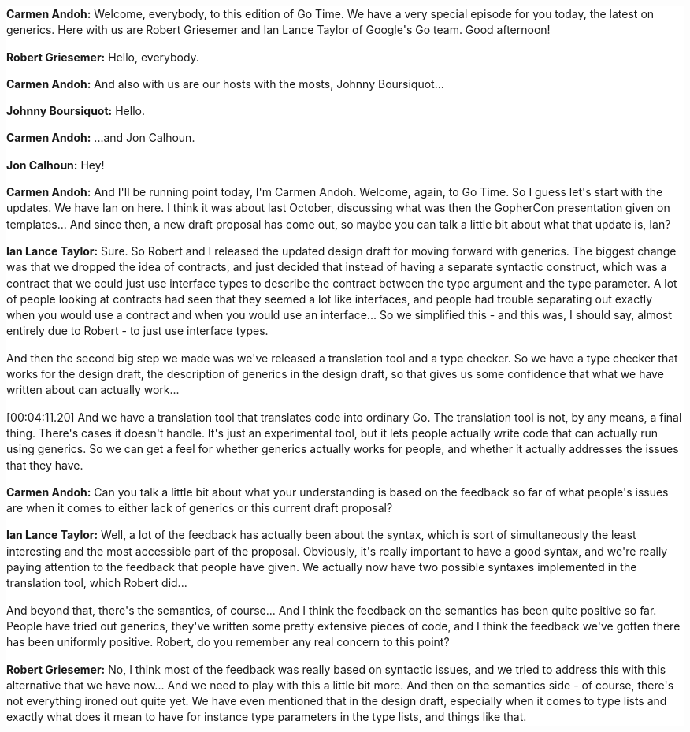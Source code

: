 **Carmen Andoh:** Welcome, everybody, to this edition of Go Time. We have a very special episode for you today, the latest on generics. Here with us are Robert Griesemer and Ian Lance Taylor of Google's Go team. Good afternoon!

**Robert Griesemer:** Hello, everybody.

**Carmen Andoh:** And also with us are our hosts with the mosts, Johnny Boursiquot...

**Johnny Boursiquot:** Hello.

**Carmen Andoh:** ...and Jon Calhoun.

**Jon Calhoun:** Hey!

**Carmen Andoh:** And I'll be running point today, I'm Carmen Andoh. Welcome, again, to Go Time. So I guess let's start with the updates. We have Ian on here. I think it was about last October, discussing what was then the GopherCon presentation given on templates... And since then, a new draft proposal has come out, so maybe you can talk a little bit about what that update is, Ian?

**Ian Lance Taylor:** Sure. So Robert and I released the updated design draft for moving forward with generics. The biggest change was that we dropped the idea of contracts, and just decided that instead of having a separate syntactic construct, which was a contract that we could just use interface types to describe the contract between the type argument and the type parameter. A lot of people looking at contracts had seen that they seemed a lot like interfaces, and people had trouble separating out exactly when you would use a contract and when you would use an interface... So we simplified this - and this was, I should say, almost entirely due to Robert - to just use interface types.

And then the second big step we made was we've released a translation tool and a type checker. So we have a type checker that works for the design draft, the description of generics in the design draft, so that gives us some confidence that what we have written about can actually work...

\[00:04:11.20\] And we have a translation tool that translates code into ordinary Go. The translation tool is not, by any means, a final thing. There's cases it doesn't handle. It's just an experimental tool, but it lets people actually write code that can actually run using generics. So we can get a feel for whether generics actually works for people, and whether it actually addresses the issues that they have.

**Carmen Andoh:** Can you talk a little bit about what your understanding is based on the feedback so far of what people's issues are when it comes to either lack of generics or this current draft proposal?

**Ian Lance Taylor:** Well, a lot of the feedback has actually been about the syntax, which is sort of simultaneously the least interesting and the most accessible part of the proposal. Obviously, it's really important to have a good syntax, and we're really paying attention to the feedback that people have given. We actually now have two possible syntaxes implemented in the translation tool, which Robert did...

And beyond that, there's the semantics, of course... And I think the feedback on the semantics has been quite positive so far. People have tried out generics, they've written some pretty extensive pieces of code, and I think the feedback we've gotten there has been uniformly positive. Robert, do you remember any real concern to this point?

**Robert Griesemer:** No, I think most of the feedback was really based on syntactic issues, and we tried to address this with this alternative that we have now... And we need to play with this a little bit more. And then on the semantics side - of course, there's not everything ironed out quite yet. We have even mentioned that in the design draft, especially when it comes to type lists and exactly what does it mean to have for instance type parameters in the type lists, and things like that.
